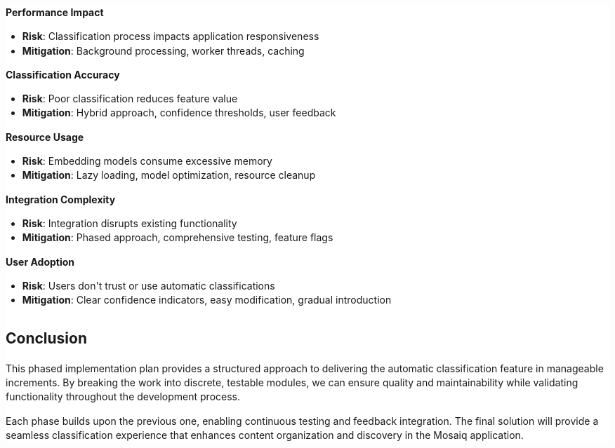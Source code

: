 **Performance Impact**

*   **Risk**: Classification process impacts application responsiveness
*   **Mitigation**: Background processing, worker threads, caching

**Classification Accuracy**

*   **Risk**: Poor classification reduces feature value
*   **Mitigation**: Hybrid approach, confidence thresholds, user feedback

**Resource Usage**

*   **Risk**: Embedding models consume excessive memory
*   **Mitigation**: Lazy loading, model optimization, resource cleanup

**Integration Complexity**

*   **Risk**: Integration disrupts existing functionality
*   **Mitigation**: Phased approach, comprehensive testing, feature flags

**User Adoption**

*   **Risk**: Users don't trust or use automatic classifications
*   **Mitigation**: Clear confidence indicators, easy modification, gradual introduction

## Conclusion

This phased implementation plan provides a structured approach to delivering the automatic classification feature in manageable increments. By breaking the work into discrete, testable modules, we can ensure quality and maintainability while validating functionality throughout the development process.

Each phase builds upon the previous one, enabling continuous testing and feedback integration. The final solution will provide a seamless classification experience that enhances content organization and discovery in the Mosaiq application.